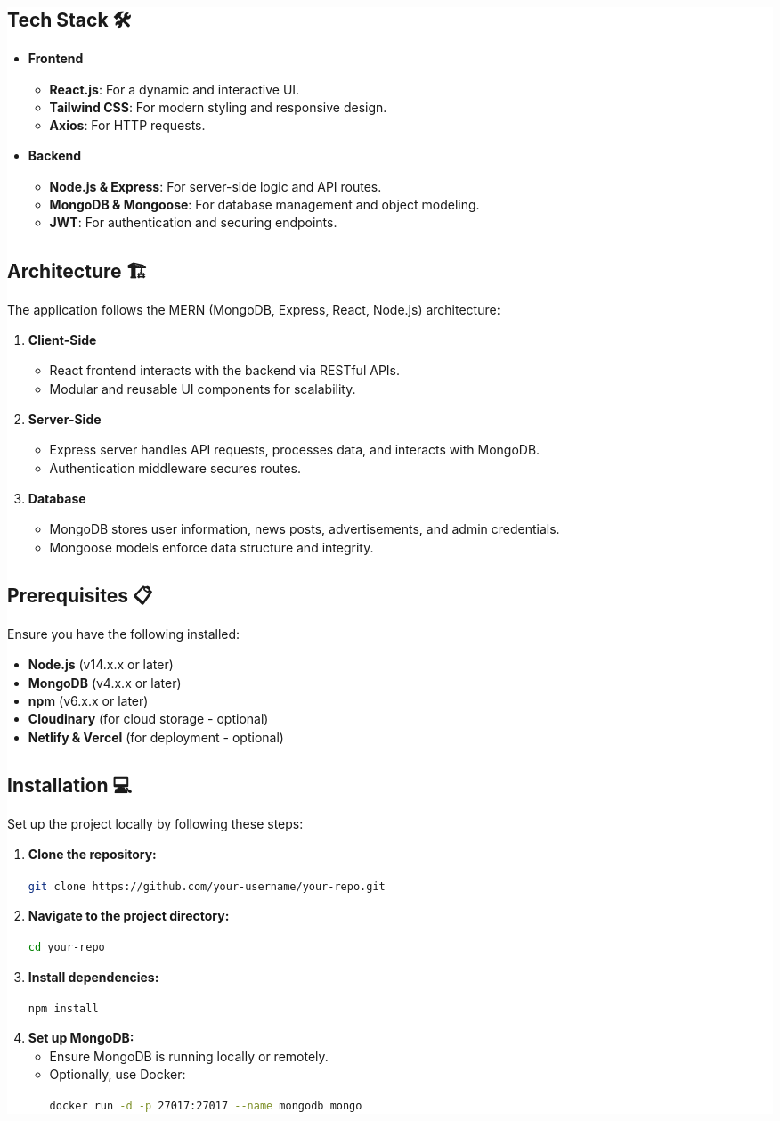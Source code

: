 ## **Tech Stack** 🛠️

- **Frontend**
  - **React.js**: For a dynamic and interactive UI.
  - **Tailwind CSS**: For modern styling and responsive design.
  - **Axios**: For HTTP requests.

- **Backend**
  - **Node.js & Express**: For server-side logic and API routes.
  - **MongoDB & Mongoose**: For database management and object modeling.
  - **JWT**: For authentication and securing endpoints.

## **Architecture** 🏗️

The application follows the MERN (MongoDB, Express, React, Node.js) architecture:

1. **Client-Side**
   - React frontend interacts with the backend via RESTful APIs.
   - Modular and reusable UI components for scalability.

2. **Server-Side**
   - Express server handles API requests, processes data, and interacts with MongoDB.
   - Authentication middleware secures routes.

3. **Database**
   - MongoDB stores user information, news posts, advertisements, and admin credentials.
   - Mongoose models enforce data structure and integrity.

## **Prerequisites** 📋

Ensure you have the following installed:

- **Node.js** (v14.x.x or later)
- **MongoDB** (v4.x.x or later)
- **npm** (v6.x.x or later)
- **Cloudinary** (for cloud storage - optional)
- **Netlify & Vercel** (for deployment - optional)

## **Installation** 💻

Set up the project locally by following these steps:

1. **Clone the repository:**
   ```bash
   git clone https://github.com/your-username/your-repo.git
   ```
2. **Navigate to the project directory:**
   ```bash
   cd your-repo
   ```
3. **Install dependencies:**
   ```bash
   npm install
   ```
4. **Set up MongoDB:**
   - Ensure MongoDB is running locally or remotely.
   - Optionally, use Docker:
     ```bash
     docker run -d -p 27017:27017 --name mongodb mongo
     ```
